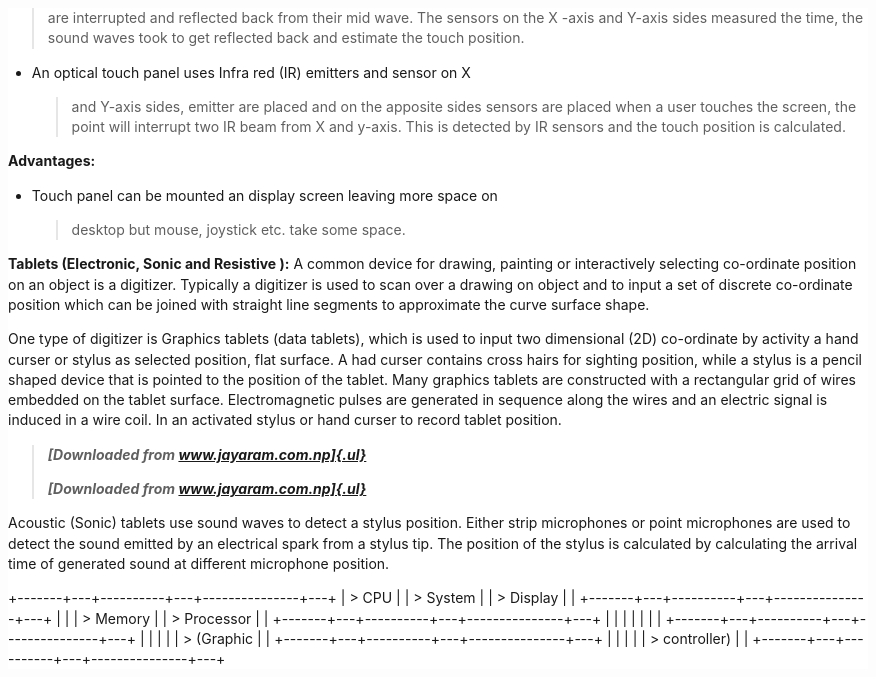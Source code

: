 > are interrupted and reflected back from their mid wave. The sensors on
> the X -axis and Y-axis sides measured the time, the sound waves took
> to get reflected back and estimate the touch position.

-   An optical touch panel uses Infra red (IR) emitters and sensor on X
    > and Y-axis sides, emitter are placed and on the apposite sides
    > sensors are placed when a user touches the screen, the point will
    > interrupt two IR beam from X and y-axis. This is detected by IR
    > sensors and the touch position is calculated.

**Advantages:**

-   Touch panel can be mounted an display screen leaving more space on
    > desktop but mouse, joystick etc. take some space.

**Tablets (Electronic, Sonic and Resistive ):** A common device for
drawing, painting or interactively selecting co-ordinate position on an
object is a digitizer. Typically a digitizer is used to scan over a
drawing on object and to input a set of discrete co-ordinate position
which can be joined with straight line segments to approximate the curve
surface shape.

One type of digitizer is Graphics tablets (data tablets), which is used
to input two dimensional (2D) co-ordinate by activity a hand curser or
stylus as selected position, flat surface. A had curser contains cross
hairs for sighting position, while a stylus is a pencil shaped device
that is pointed to the position of the tablet. Many graphics tablets are
constructed with a rectangular grid of wires embedded on the tablet
surface. Electromagnetic pulses are generated in sequence along the
wires and an electric signal is induced in a wire coil. In an activated
stylus or hand curser to record tablet position.

> ***[Downloaded from www.jayaram.com.np]{.ul}***
>
> ***[Downloaded from www.jayaram.com.np]{.ul}***

Acoustic (Sonic) tablets use sound waves to detect a stylus position.
Either strip microphones or point microphones are used to detect the
sound emitted by an electrical spark from a stylus tip. The position of
the stylus is calculated by calculating the arrival time of generated
sound at different microphone position.

+-------+---+----------+---+---------------+---+
| > CPU |   | > System |   | > Display     |   |
+-------+---+----------+---+---------------+---+
|       |   | > Memory |   | > Processor   |   |
+-------+---+----------+---+---------------+---+
|       |   |          |   |               |   |
+-------+---+----------+---+---------------+---+
|       |   |          |   | > (Graphic    |   |
+-------+---+----------+---+---------------+---+
|       |   |          |   | > controller) |   |
+-------+---+----------+---+---------------+---+
